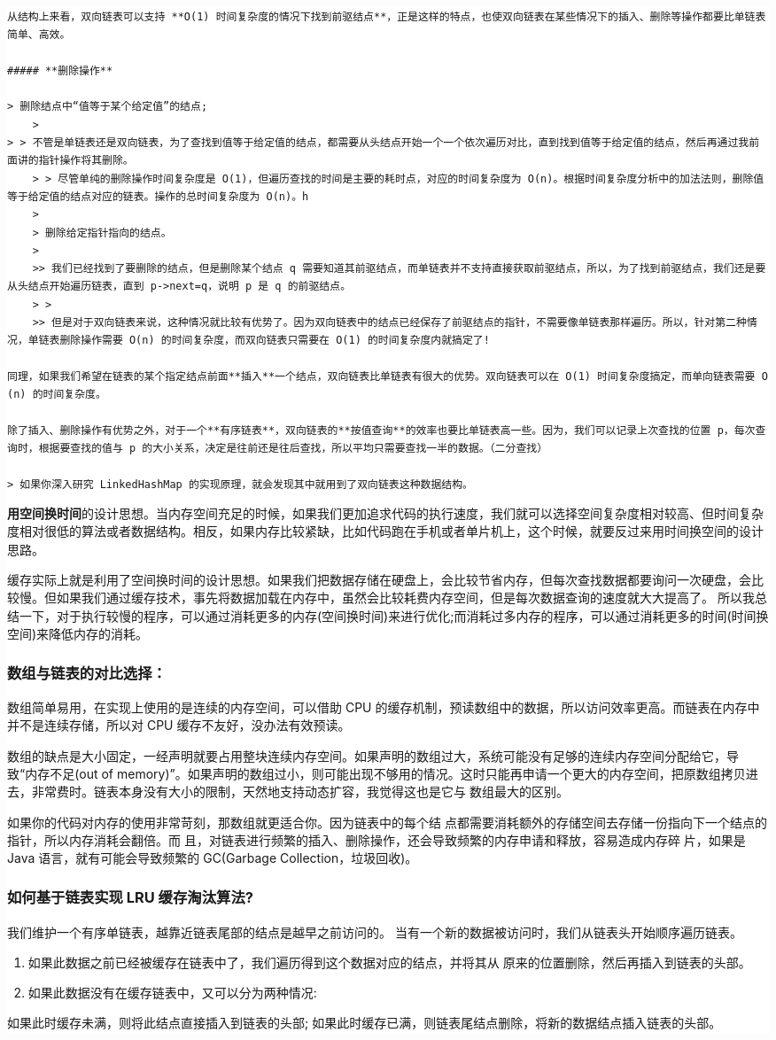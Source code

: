 	从结构上来看，双向链表可以支持 **O(1) 时间复杂度的情况下找到前驱结点**，正是这样的特点，也使双向链表在某些情况下的插入、删除等操作都要比单链表简单、高效。
	
	##### **删除操作**
	
	> 删除结点中“值等于某个给定值”的结点;
		>
	> > 不管是单链表还是双向链表，为了查找到值等于给定值的结点，都需要从头结点开始一个一个依次遍历对比，直到找到值等于给定值的结点，然后再通过我前面讲的指针操作将其删除。
		> > 尽管单纯的删除操作时间复杂度是 O(1)，但遍历查找的时间是主要的耗时点，对应的时间复杂度为 O(n)。根据时间复杂度分析中的加法法则，删除值等于给定值的结点对应的链表。操作的总时间复杂度为 O(n)。h
		> 
		> 删除给定指针指向的结点。
		> 
		>> 我们已经找到了要删除的结点，但是删除某个结点 q 需要知道其前驱结点，而单链表并不支持直接获取前驱结点，所以，为了找到前驱结点，我们还是要从头结点开始遍历链表，直到 p->next=q，说明 p 是 q 的前驱结点。
		> >
		>> 但是对于双向链表来说，这种情况就比较有优势了。因为双向链表中的结点已经保存了前驱结点的指针，不需要像单链表那样遍历。所以，针对第二种情况，单链表删除操作需要 O(n) 的时间复杂度，而双向链表只需要在 O(1) 的时间复杂度内就搞定了!
	
	同理，如果我们希望在链表的某个指定结点前面**插入**一个结点，双向链表比单链表有很大的优势。双向链表可以在 O(1) 时间复杂度搞定，而单向链表需要 O(n) 的时间复杂度。
	
	除了插入、删除操作有优势之外，对于一个**有序链表**，双向链表的**按值查询**的效率也要比单链表高一些。因为，我们可以记录上次查找的位置 p，每次查询时，根据要查找的值与 p 的大小关系，决定是往前还是往后查找，所以平均只需要查找一半的数据。（二分查找）
	
	> 如果你深入研究 LinkedHashMap 的实现原理，就会发现其中就用到了双向链表这种数据结构。



**用空间换时间**的设计思想。当内存空间充足的时候，如果我们更加追求代码的执行速度，我们就可以选择空间复杂度相对较高、但时间复杂度相对很低的算法或者数据结构。相反，如果内存比较紧缺，比如代码跑在手机或者单片机上，这个时候，就要反过来用时间换空间的设计思路。

缓存实际上就是利用了空间换时间的设计思想。如果我们把数据存储在硬盘上，会比较节省内存，但每次查找数据都要询问一次硬盘，会比较慢。但如果我们通过缓存技术，事先将数据加载在内存中，虽然会比较耗费内存空间，但是每次数据查询的速度就大大提高了。
所以我总结一下，对于执行较慢的程序，可以通过消耗更多的内存(空间换时间)来进行优化;而消耗过多内存的程序，可以通过消耗更多的时间(时间换空间)来降低内存的消耗。

### 数组与链表的对比选择：

数组简单易用，在实现上使用的是连续的内存空间，可以借助 CPU 的缓存机制，预读数组中的数据，所以访问效率更高。而链表在内存中并不是连续存储，所以对 CPU 缓存不友好，没办法有效预读。

数组的缺点是大小固定，一经声明就要占用整块连续内存空间。如果声明的数组过大，系统可能没有足够的连续内存空间分配给它，导致“内存不足(out of memory)”。如果声明的数组过小，则可能出现不够用的情况。这时只能再申请一个更大的内存空间，把原数组拷贝进去，非常费时。链表本身没有大小的限制，天然地支持动态扩容，我觉得这也是它与 数组最大的区别。

如果你的代码对内存的使用非常苛刻，那数组就更适合你。因为链表中的每个结 点都需要消耗额外的存储空间去存储一份指向下一个结点的指针，所以内存消耗会翻倍。而 且，对链表进行频繁的插入、删除操作，还会导致频繁的内存申请和释放，容易造成内存碎 片，如果是 Java 语言，就有可能会导致频繁的 GC(Garbage Collection，垃圾回收)。

### 如何基于链表实现 LRU 缓存淘汰算法?

我们维护一个有序单链表，越靠近链表尾部的结点是越早之前访问的。
当有一个新的数据被访问时，我们从链表头开始顺序遍历链表。

1. 如果此数据之前已经被缓存在链表中了，我们遍历得到这个数据对应的结点，并将其从 原来的位置删除，然后再插入到链表的头部。

2. 如果此数据没有在缓存链表中，又可以分为两种情况:

 如果此时缓存未满，则将此结点直接插入到链表的头部;
 如果此时缓存已满，则链表尾结点删除，将新的数据结点插入链表的头部。



